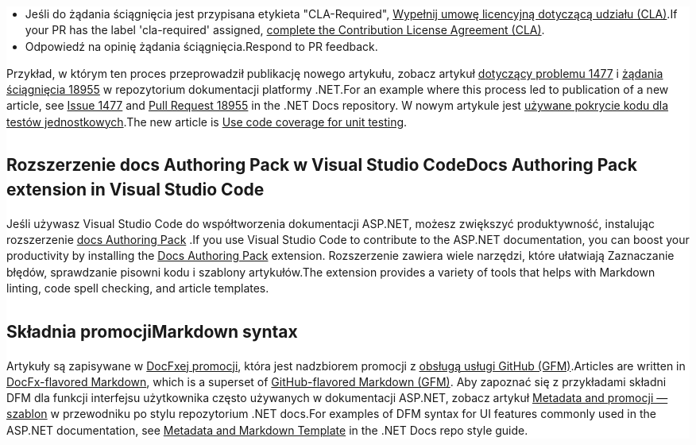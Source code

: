 * <span data-ttu-id="7c4d7-116">Jeśli do żądania ściągnięcia jest przypisana etykieta "CLA-Required", [Wypełnij umowę licencyjną dotyczącą udziału (CLA)](https://cla.dotnetfoundation.org/).</span><span class="sxs-lookup"><span data-stu-id="7c4d7-116">If your PR has the label 'cla-required' assigned, [complete the Contribution License Agreement (CLA)](https://cla.dotnetfoundation.org/).</span></span>
* <span data-ttu-id="7c4d7-117">Odpowiedź na opinię żądania ściągnięcia.</span><span class="sxs-lookup"><span data-stu-id="7c4d7-117">Respond to PR feedback.</span></span>

<span data-ttu-id="7c4d7-118">Przykład, w którym ten proces przeprowadził publikację nowego artykułu, zobacz artykuł [dotyczący problemu 1477](https://github.com/dotnet/docs/issues/1477) i [żądania ściągnięcia 18955](https://github.com/dotnet/docs/pull/18955) w repozytorium dokumentacji platformy .NET.</span><span class="sxs-lookup"><span data-stu-id="7c4d7-118">For an example where this process led to publication of a new article, see [Issue 1477](https://github.com/dotnet/docs/issues/1477) and [Pull Request 18955](https://github.com/dotnet/docs/pull/18955) in the .NET Docs repository.</span></span> <span data-ttu-id="7c4d7-119">W nowym artykule jest [używane pokrycie kodu dla testów jednostkowych](/dotnet/core/testing/unit-testing-code-coverage).</span><span class="sxs-lookup"><span data-stu-id="7c4d7-119">The new article is [Use code coverage for unit testing](/dotnet/core/testing/unit-testing-code-coverage).</span></span>

## <a name="docs-authoring-pack-extension-in-visual-studio-code"></a><span data-ttu-id="7c4d7-120">Rozszerzenie docs Authoring Pack w Visual Studio Code</span><span class="sxs-lookup"><span data-stu-id="7c4d7-120">Docs Authoring Pack extension in Visual Studio Code</span></span>

<span data-ttu-id="7c4d7-121">Jeśli używasz Visual Studio Code do współtworzenia dokumentacji ASP.NET, możesz zwiększyć produktywność, instalując rozszerzenie [docs Authoring Pack](https://marketplace.visualstudio.com/items?itemName=docsmsft.docs-authoring-pack) .</span><span class="sxs-lookup"><span data-stu-id="7c4d7-121">If you use Visual Studio Code to contribute to the ASP.NET documentation, you can boost your productivity by installing the [Docs Authoring Pack](https://marketplace.visualstudio.com/items?itemName=docsmsft.docs-authoring-pack) extension.</span></span> <span data-ttu-id="7c4d7-122">Rozszerzenie zawiera wiele narzędzi, które ułatwiają Zaznaczanie błędów, sprawdzanie pisowni kodu i szablony artykułów.</span><span class="sxs-lookup"><span data-stu-id="7c4d7-122">The extension provides a variety of tools that helps with Markdown linting, code spell checking, and article templates.</span></span>

## <a name="markdown-syntax"></a><span data-ttu-id="7c4d7-123">Składnia promocji</span><span class="sxs-lookup"><span data-stu-id="7c4d7-123">Markdown syntax</span></span>

<span data-ttu-id="7c4d7-124">Artykuły są zapisywane w [DocFxej promocji](https://dotnet.github.io/docfx/spec/docfx_flavored_markdown.html), która jest nadzbiorem promocji z [obsługą usługi GitHub (GFM)](https://guides.github.com/features/mastering-markdown/).</span><span class="sxs-lookup"><span data-stu-id="7c4d7-124">Articles are written in [DocFx-flavored Markdown](https://dotnet.github.io/docfx/spec/docfx_flavored_markdown.html), which is a superset of [GitHub-flavored Markdown (GFM)](https://guides.github.com/features/mastering-markdown/).</span></span> <span data-ttu-id="7c4d7-125">Aby zapoznać się z przykładami składni DFM dla funkcji interfejsu użytkownika często używanych w dokumentacji ASP.NET, zobacz artykuł [Metadata and promocji — szablon](https://github.com/dotnet/docs/blob/master/styleguide/template.md) w przewodniku po stylu repozytorium .NET docs.</span><span class="sxs-lookup"><span data-stu-id="7c4d7-125">For examples of DFM syntax for UI features commonly used in the ASP.NET documentation, see [Metadata and Markdown Template](https://github.com/dotnet/docs/blob/master/styleguide/template.md) in the .NET Docs repo style guide.</span></span> 
